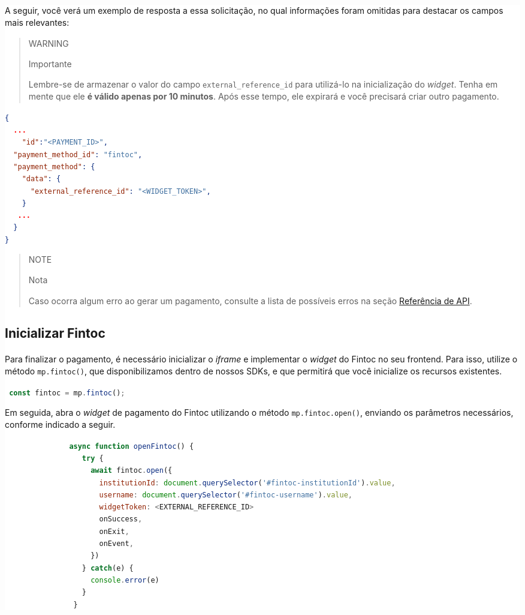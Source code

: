 A seguir, você verá um exemplo de resposta a essa solicitação, no qual informações foram omitidas para destacar os campos mais relevantes:


> WARNING
>
> Importante
>
> Lembre-se de armazenar o valor do campo `external_reference_id`  para utilizá-lo na inicialização do *widget*. Tenha em mente que ele **é válido apenas por 10 minutos**. Após esse tempo, ele expirará e você precisará criar outro pagamento.

```json
{
  ...
    "id":"<PAYMENT_ID>",
  "payment_method_id": "fintoc",
  "payment_method": {
    "data": {
      "external_reference_id": "<WIDGET_TOKEN>",
    }
   ...
  }
}
```

> NOTE
>
> Nota
>
> Caso ocorra algum erro ao gerar um pagamento, consulte a lista de possíveis erros na seção [Referência de API](/developers/pt/reference/payments/_payments/post).

## Inicializar Fintoc

Para finalizar o pagamento, é necessário inicializar o *iframe* e implementar o *widget* do Fintoc no seu frontend. Para isso, utilize o método `mp.fintoc()`, que disponibilizamos dentro de nossos SDKs, e que permitirá que você inicialize os recursos existentes.

```javascript
 const fintoc = mp.fintoc();

```

Em seguida, abra o *widget* de pagamento do Fintoc utilizando o método `mp.fintoc.open()`, enviando os parâmetros necessários, conforme indicado a seguir.

```javascript
               async function openFintoc() {
                  try {
                    await fintoc.open({
                      institutionId: document.querySelector('#fintoc-institutionId').value,
                      username: document.querySelector('#fintoc-username').value,
                      widgetToken: <EXTERNAL_REFERENCE_ID>
                      onSuccess,
                      onExit,
                      onEvent,
                    })
                  } catch(e) {
                    console.error(e)
                  }
                }

```
